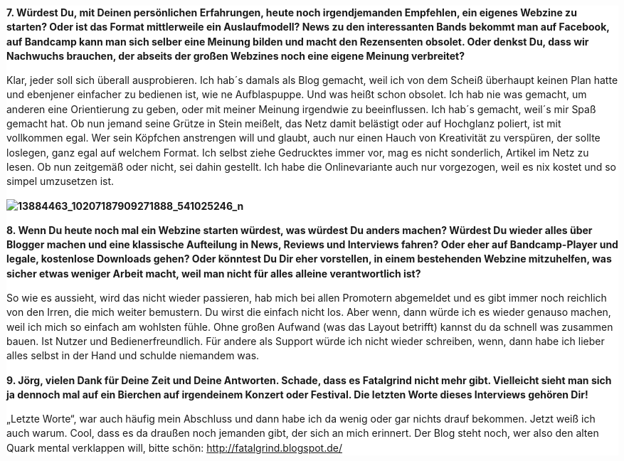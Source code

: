 **7. Würdest Du, mit Deinen persönlichen Erfahrungen, heute noch irgendjemanden Empfehlen, ein eigenes Webzine zu starten? Oder ist das Format mittlerweile ein Auslaufmodell? News zu den interessanten Bands bekommt man auf Facebook, auf Bandcamp kann man sich selber eine Meinung bilden und macht den Rezensenten obsolet. Oder denkst Du, dass wir Nachwuchs brauchen, der abseits der großen Webzines noch eine eigene Meinung verbreitet?**

Klar, jeder soll sich überall ausprobieren. Ich hab´s damals als Blog gemacht, weil ich von dem Scheiß überhaupt keinen Plan hatte und ebenjener einfacher zu bedienen ist, wie ne Aufblaspuppe.
Und was heißt schon obsolet. Ich hab nie was gemacht, um anderen eine Orientierung zu geben, oder mit meiner Meinung irgendwie zu beeinflussen. Ich hab´s gemacht, weil´s mir Spaß gemacht hat. Ob nun jemand seine Grütze in Stein meißelt, das Netz damit belästigt oder auf Hochglanz poliert, ist mit vollkommen egal. Wer sein Köpfchen anstrengen will und glaubt, auch nur einen Hauch von Kreativität zu verspüren, der sollte loslegen, ganz egal auf welchem Format.
Ich selbst ziehe Gedrucktes immer vor, mag es nicht sonderlich, Artikel im Netz zu lesen. Ob nun zeitgemäß oder nicht, sei dahin gestellt. Ich habe die Onlinevariante auch nur vorgezogen, weil es nix kostet und so simpel umzusetzen ist.

**<img class="aligncenter size-full wp-image-15314" src="http://necroslaughter.de/wp-content/uploads/2016/08/13884463_10207187909271888_541025246_n.jpg" alt="13884463_10207187909271888_541025246_n" width="568" height="318" />**

**8. Wenn Du heute noch mal ein Webzine starten würdest, was würdest Du anders machen? Würdest Du wieder alles über Blogger machen und eine klassische Aufteilung in News, Reviews und Interviews fahren? Oder eher auf Bandcamp-Player und legale, kostenlose Downloads gehen? Oder könntest Du Dir eher vorstellen, in einem bestehenden Webzine mitzuhelfen, was sicher etwas weniger Arbeit macht, weil man nicht für alles alleine verantwortlich ist?**

So wie es aussieht, wird das nicht wieder passieren, hab mich bei allen Promotern abgemeldet und es gibt immer noch reichlich von den Irren, die mich weiter bemustern. Du wirst die einfach nicht los.
Aber wenn, dann würde ich es wieder genauso machen, weil ich mich so einfach am wohlsten fühle. Ohne großen Aufwand (was das Layout betrifft) kannst du da schnell was zusammen bauen. Ist Nutzer und Bedienerfreundlich.
Für andere als Support würde ich nicht wieder schreiben, wenn, dann habe ich lieber alles selbst in der Hand und schulde niemandem was.

**9. Jörg, vielen Dank für Deine Zeit und Deine Antworten. Schade, dass es Fatalgrind nicht mehr gibt. Vielleicht sieht man sich ja dennoch mal auf ein Bierchen auf irgendeinem Konzert oder Festival. Die letzten Worte dieses Interviews gehören Dir!**

„Letzte Worte“, war auch häufig mein Abschluss und dann habe ich da wenig oder gar nichts drauf bekommen. Jetzt weiß ich auch warum.
Cool, dass es da draußen noch jemanden gibt, der sich an mich erinnert. Der Blog steht noch, wer also den alten Quark mental verklappen will, bitte schön:
<a href="http://fatalgrind.blogspot.de/">http://fatalgrind.blogspot.de/</a>

